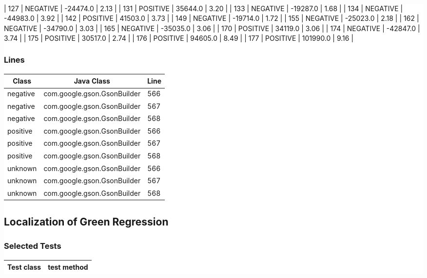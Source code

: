 | 127 | NEGATIVE | -24474.0 | 2.13 |
| 131 | POSITIVE | 35644.0 | 3.20 |
| 133 | NEGATIVE | -19287.0 | 1.68 |
| 134 | NEGATIVE | -44983.0 | 3.92 |
| 142 | POSITIVE | 41503.0 | 3.73 |
| 149 | NEGATIVE | -19714.0 | 1.72 |
| 155 | NEGATIVE | -25023.0 | 2.18 |
| 162 | NEGATIVE | -34790.0 | 3.03 |
| 165 | NEGATIVE | -35035.0 | 3.06 |
| 170 | POSITIVE | 34119.0 | 3.06 |
| 174 | NEGATIVE | -42847.0 | 3.74 |
| 175 | POSITIVE | 30517.0 | 2.74 |
| 176 | POSITIVE | 94605.0 | 8.49 |
| 177 | POSITIVE | 101990.0 | 9.16 |

### Lines
| Class | Java Class | Line |
| --- | --- | --- |
| negative | com.google.gson.GsonBuilder | 566 |
| negative | com.google.gson.GsonBuilder | 567 |
| negative | com.google.gson.GsonBuilder | 568 |
| positive | com.google.gson.GsonBuilder | 566 |
| positive | com.google.gson.GsonBuilder | 567 |
| positive | com.google.gson.GsonBuilder | 568 |
| unknown | com.google.gson.GsonBuilder | 566 |
| unknown | com.google.gson.GsonBuilder | 567 |
| unknown | com.google.gson.GsonBuilder | 568 |



## Localization of Green Regression
### Selected Tests
| Test class | test method |
| --- | --- |
